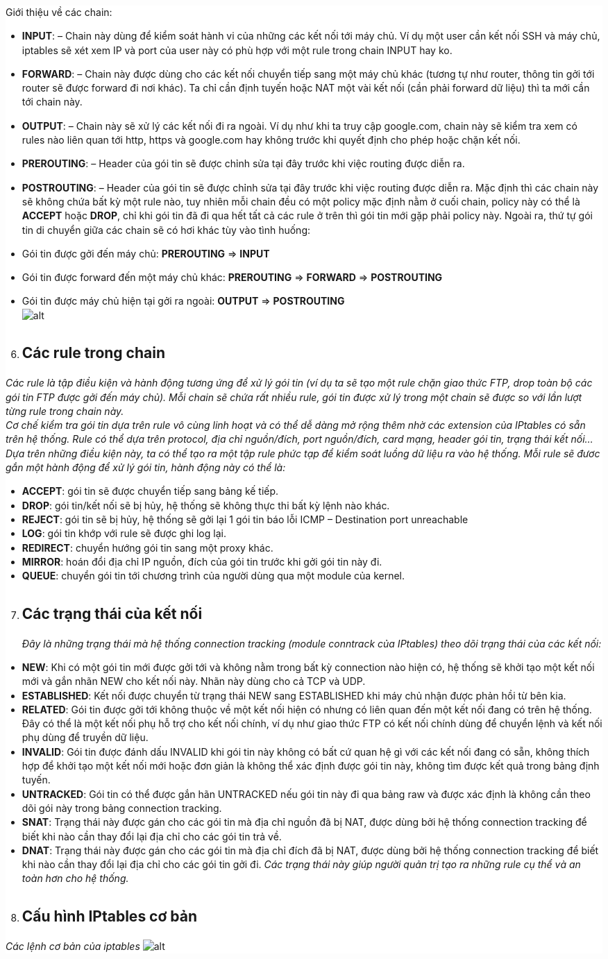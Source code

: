 Giới thiệu về các chain:
- **INPUT**: – Chain này dùng để kiểm soát hành vi của những các kết nối tới máy chủ. Ví dụ một user cần kết nối SSH và máy chủ, iptables sẽ xét xem IP và port của user này có phù hợp với một rule trong chain INPUT hay ko. 
- **FORWARD**: – Chain này được dùng cho các kết nối chuyển tiếp sang một máy chủ khác (tương tự như router, thông tin gởi tới router sẽ được forward đi nơi khác). Ta chỉ cần định tuyến hoặc NAT một vài kết nối (cần phải forward dữ liệu) thì ta mới cần tới chain này.
- **OUTPUT**: – Chain này sẽ xử lý các kết nối đi ra ngoài. Ví dụ như khi ta truy cập google.com, chain này sẽ kiểm tra xem có rules nào liên quan tới http, https và google.com hay không trước khi quyết định cho phép hoặc chặn kết nối.
- **PREROUTING**: – Header của gói tin sẽ được chỉnh sửa tại đây trước khi việc routing được diễn ra.
- **POSTROUTING**: – Header của gói tin sẽ được chỉnh sửa tại đây trước khi việc routing được diễn ra.
Mặc định thì các chain này sẽ không chứa bất kỳ một rule nào, tuy nhiên mỗi chain đều có một policy mặc định nằm ở cuối chain, policy này có thể là **ACCEPT** hoặc **DROP**, chỉ khi gói tin đã đi qua hết tất cả các rule ở trên thì gói tin mới gặp phải policy này.
Ngoài ra, thứ tự gói tin di chuyển giữa các chain sẽ có hơi khác tùy vào tình huống:

- Gói tin được gởi đến máy chủ: **PREROUTING** => **INPUT**
- Gói tin được forward đến một máy chủ khác: **PREROUTING** => **FORWARD** => **POSTROUTING**
- Gói tin được máy chủ hiện tại gởi ra ngoài: **OUTPUT** => **POSTROUTING** <br>
  ![alt](https://cloudcraft.info/wp-content/uploads/2017/11/gioi-thieu-ve-iptables-2.png.jpg) <br>
6. ## Các rule trong chain
*Các rule là tập điều kiện và hành động tương ứng để xử lý gói tin (ví dụ ta sẽ tạo một rule chặn giao thức FTP, drop toàn bộ các gói tin FTP được gởi đến máy chủ). Mỗi chain sẽ chứa rất nhiều rule, gói tin được xử lý trong một chain sẽ được so với lần lượt từng rule trong chain này.* <br>
*Cơ chế kiểm tra gói tin dựa trên rule vô cùng linh hoạt và có thể dễ dàng mở rộng thêm nhờ các extension của IPtables có sẵn trên hệ thống. Rule có thể dựa trên protocol, địa chỉ nguồn/đích, port nguồn/đích, card mạng, header gói tin, trạng thái kết nối… Dựa trên những điều kiện này, ta có thể tạo ra một tập rule phức tạp để kiểm soát luồng dữ liệu ra vào hệ thống.*
*Mỗi rule sẽ đươc gắn một hành động để xử lý gói tin, hành động này có thể là:*
- **ACCEPT**: gói tin sẽ được chuyển tiếp sang bảng kế tiếp.
- **DROP**: gói tin/kết nối sẽ bị hủy, hệ thống sẽ không thực thi bất kỳ lệnh nào khác.
- **REJECT**: gói tin sẽ bị hủy, hệ thống sẽ gởi lại 1 gói tin báo lỗi ICMP – Destination port unreachable
- **LOG**: gói tin khớp với rule sẽ được ghi log lại.
- **REDIRECT**: chuyển hướng gói tin sang một proxy khác.
- **MIRROR**: hoán đổi địa chỉ IP nguồn, đích của gói tin trước khi gởi gói tin này đi.
- **QUEUE**: chuyển gói tin tới chương trình của người dùng qua một module của kernel.
7. ## Các trạng thái của kết nối
   *Đây là những trạng thái mà hệ thống connection tracking (module conntrack của IPtables) theo dõi trạng thái của các kết nối:*
- **NEW**: Khi có một gói tin mới được gởi tới và không nằm trong bất kỳ connection nào hiện có, hệ thống sẽ khởi tạo một kết nối mới và gắn nhãn NEW cho kết nối này. Nhãn này dùng cho cả TCP và UDP.
- **ESTABLISHED**: Kết nối được chuyển từ trạng thái NEW sang ESTABLISHED khi máy chủ nhận được phản hồi từ bên kia.
- **RELATED**: Gói tin được gởi tới không thuộc về một kết nối hiện có nhưng có liên quan đến một kết nối đang có trên hệ thống. Đây có thể là một kết nối phụ hỗ trợ cho kết nối chính, ví dụ như giao thức FTP có kết nối chính dùng để chuyển lệnh và kết nối phụ dùng để truyền dữ liệu.
- **INVALID**: Gói tin được đánh dấu INVALID khi gói tin này không có bất cứ quan hệ gì với các kết nối đang có sẵn, không thích hợp để khởi tạo một kết nối mới hoặc đơn giản là không thể xác định được gói tin này, không tìm được kết quả trong bảng định tuyến.
- **UNTRACKED**: Gói tin có thể được gắn hãn UNTRACKED nếu gói tin này đi qua bảng raw và được xác định là không cần theo dõi gói này trong bảng connection tracking.
- **SNAT**: Trạng thái này được gán cho các gói tin mà địa chỉ nguồn đã bị NAT, được dùng bởi hệ thống connection tracking để biết khi nào cần thay đổi lại địa chỉ cho các gói tin trả về.
- **DNAT**: Trạng thái này được gán cho các gói tin mà địa chỉ đích đã bị NAT, được dùng bởi hệ thống connection tracking để biết khi nào cần thay đổi lại địa chỉ cho các gói tin gởi đi.
*Các trạng thái này giúp người quản trị tạo ra những rule cụ thể và an toàn hơn cho hệ thống.*
8. ## Cấu hình IPtables cơ bản
*Các lệnh cơ bản của iptables*
![alt](https://i.gyazo.com/c2dd3460e99701e8e38250f7e43fbfaa.png)<br>